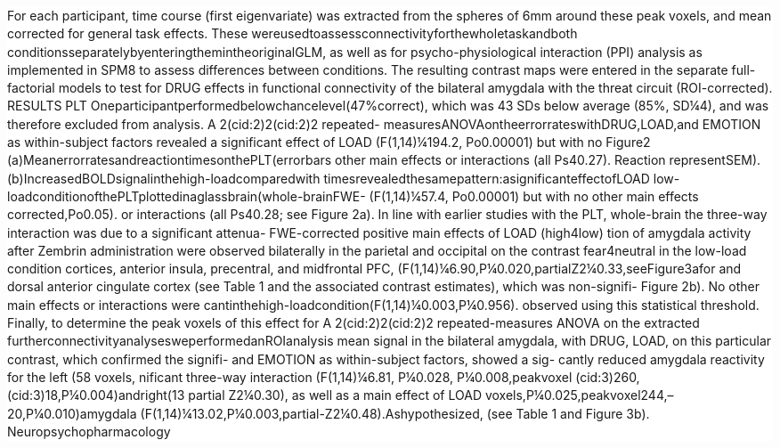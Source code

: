For each participant, time course (first eigenvariate) was
extracted from the spheres of 6mm around these peak
voxels, and mean corrected for general task effects. These
wereusedtoassessconnectivityforthewholetaskandboth
conditionsseparatelybyenteringthemintheoriginalGLM,
as well as for psycho-physiological interaction (PPI)
analysis as implemented in SPM8 to assess differences
between conditions. The resulting contrast maps were
entered in the separate full-factorial models to test for
DRUG effects in functional connectivity of the bilateral
amygdala with the threat circuit (ROI-corrected).
RESULTS
PLT
Oneparticipantperformedbelowchancelevel(47%correct),
which was 43 SDs below average (85%, SD¼4), and was
therefore excluded from analysis. A 2(cid:2)2(cid:2)2 repeated-
measuresANOVAontheerrorrateswithDRUG,LOAD,and
EMOTION as within-subject factors revealed a significant
effect of LOAD (F(1,14)¼194.2, Po0.00001) but with no
Figure2 (a)MeanerrorratesandreactiontimesonthePLT(errorbars
other main effects or interactions (all Ps40.27). Reaction
representSEM).(b)IncreasedBOLDsignalinthehigh-loadcomparedwith
timesrevealedthesamepattern:asignificanteffectofLOAD low-loadconditionofthePLTplottedinaglassbrain(whole-brainFWE-
(F(1,14)¼57.4, Po0.00001) but with no other main effects corrected,Po0.05).
or interactions (all Ps40.28; see Figure 2a).
In line with earlier studies with the PLT, whole-brain the three-way interaction was due to a significant attenua-
FWE-corrected positive main effects of LOAD (high4low) tion of amygdala activity after Zembrin administration
were observed bilaterally in the parietal and occipital on the contrast fear4neutral in the low-load condition
cortices, anterior insula, precentral, and midfrontal PFC, (F(1,14)¼6.90,P¼0.020,partialZ2¼0.33,seeFigure3afor
and dorsal anterior cingulate cortex (see Table 1 and the associated contrast estimates), which was non-signifi-
Figure 2b). No other main effects or interactions were cantinthehigh-loadcondition(F(1,14)¼0.003,P¼0.956).
observed using this statistical threshold. Finally, to determine the peak voxels of this effect for
A 2(cid:2)2(cid:2)2 repeated-measures ANOVA on the extracted furtherconnectivityanalysesweperformedanROIanalysis
mean signal in the bilateral amygdala, with DRUG, LOAD, on this particular contrast, which confirmed the signifi-
and EMOTION as within-subject factors, showed a sig- cantly reduced amygdala reactivity for the left (58 voxels,
nificant three-way interaction (F(1,14)¼6.81, P¼0.028, P¼0.008,peakvoxel (cid:3)260, (cid:3)18,P¼0.004)andright(13
partial Z2¼0.30), as well as a main effect of LOAD voxels,P¼0.025,peakvoxel244,–20,P¼0.010)amygdala
(F(1,14)¼13.02,P¼0.003,partial-Z2¼0.48).Ashypothesized, (see Table 1 and Figure 3b).
Neuropsychopharmacology
